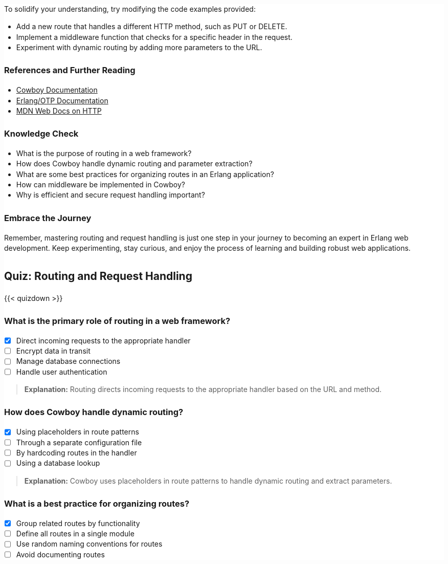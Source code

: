 To solidify your understanding, try modifying the code examples provided:

- Add a new route that handles a different HTTP method, such as PUT or DELETE.
- Implement a middleware function that checks for a specific header in the request.
- Experiment with dynamic routing by adding more parameters to the URL.

### References and Further Reading

- [Cowboy Documentation](https://ninenines.eu/docs/en/cowboy/2.9/guide/)
- [Erlang/OTP Documentation](https://www.erlang.org/docs)
- [MDN Web Docs on HTTP](https://developer.mozilla.org/en-US/docs/Web/HTTP)

### Knowledge Check

- What is the purpose of routing in a web framework?
- How does Cowboy handle dynamic routing and parameter extraction?
- What are some best practices for organizing routes in an Erlang application?
- How can middleware be implemented in Cowboy?
- Why is efficient and secure request handling important?

### Embrace the Journey

Remember, mastering routing and request handling is just one step in your journey to becoming an expert in Erlang web development. Keep experimenting, stay curious, and enjoy the process of learning and building robust web applications.

## Quiz: Routing and Request Handling

{{< quizdown >}}

### What is the primary role of routing in a web framework?

- [x] Direct incoming requests to the appropriate handler
- [ ] Encrypt data in transit
- [ ] Manage database connections
- [ ] Handle user authentication

> **Explanation:** Routing directs incoming requests to the appropriate handler based on the URL and method.

### How does Cowboy handle dynamic routing?

- [x] Using placeholders in route patterns
- [ ] Through a separate configuration file
- [ ] By hardcoding routes in the handler
- [ ] Using a database lookup

> **Explanation:** Cowboy uses placeholders in route patterns to handle dynamic routing and extract parameters.

### What is a best practice for organizing routes?

- [x] Group related routes by functionality
- [ ] Define all routes in a single module
- [ ] Use random naming conventions for routes
- [ ] Avoid documenting routes
